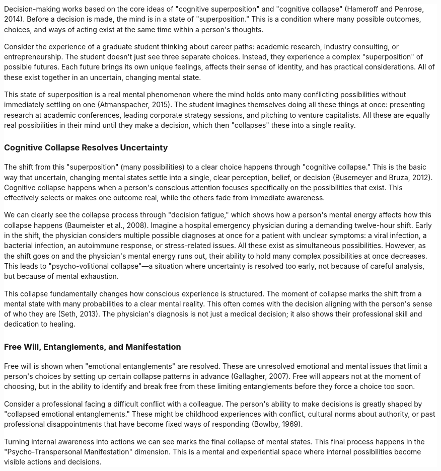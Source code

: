 Decision-making works based on the core ideas of "cognitive superposition" and "cognitive collapse" (Hameroff and Penrose, 2014). Before a decision is made, the mind is in a state of "superposition." This is a condition where many possible outcomes, choices, and ways of acting exist at the same time within a person's thoughts.

Consider the experience of a graduate student thinking about career paths: academic research, industry consulting, or entrepreneurship. The student doesn't just see three separate choices. Instead, they experience a complex "superposition" of possible futures. Each future brings its own unique feelings, affects their sense of identity, and has practical considerations. All of these exist together in an uncertain, changing mental state.

This state of superposition is a real mental phenomenon where the mind holds onto many conflicting possibilities without immediately settling on one (Atmanspacher, 2015). The student imagines themselves doing all these things at once: presenting research at academic conferences, leading corporate strategy sessions, and pitching to venture capitalists. All these are equally real possibilities in their mind until they make a decision, which then "collapses" these into a single reality.

### Cognitive Collapse Resolves Uncertainty

The shift from this "superposition" (many possibilities) to a clear choice happens through "cognitive collapse." This is the basic way that uncertain, changing mental states settle into a single, clear perception, belief, or decision (Busemeyer and Bruza, 2012). Cognitive collapse happens when a person's conscious attention focuses specifically on the possibilities that exist. This effectively selects or makes one outcome real, while the others fade from immediate awareness.

We can clearly see the collapse process through "decision fatigue," which shows how a person's mental energy affects how this collapse happens (Baumeister et al., 2008). Imagine a hospital emergency physician during a demanding twelve-hour shift. Early in the shift, the physician considers multiple possible diagnoses at once for a patient with unclear symptoms: a viral infection, a bacterial infection, an autoimmune response, or stress-related issues. All these exist as simultaneous possibilities. However, as the shift goes on and the physician's mental energy runs out, their ability to hold many complex possibilities at once decreases. This leads to "psycho-volitional collapse"—a situation where uncertainty is resolved too early, not because of careful analysis, but because of mental exhaustion.

This collapse fundamentally changes how conscious experience is structured. The moment of collapse marks the shift from a mental state with many probabilities to a clear mental reality. This often comes with the decision aligning with the person's sense of who they are (Seth, 2013). The physician's diagnosis is not just a medical decision; it also shows their professional skill and dedication to healing.

### Free Will, Entanglements, and Manifestation

Free will is shown when "emotional entanglements" are resolved. These are unresolved emotional and mental issues that limit a person's choices by setting up certain collapse patterns in advance (Gallagher, 2007). Free will appears not at the moment of choosing, but in the ability to identify and break free from these limiting entanglements before they force a choice too soon.

Consider a professional facing a difficult conflict with a colleague. The person's ability to make decisions is greatly shaped by "collapsed emotional entanglements." These might be childhood experiences with conflict, cultural norms about authority, or past professional disappointments that have become fixed ways of responding (Bowlby, 1969).

Turning internal awareness into actions we can see marks the final collapse of mental states. This final process happens in the "Psycho-Transpersonal Manifestation" dimension. This is a mental and experiential space where internal possibilities become visible actions and decisions.
